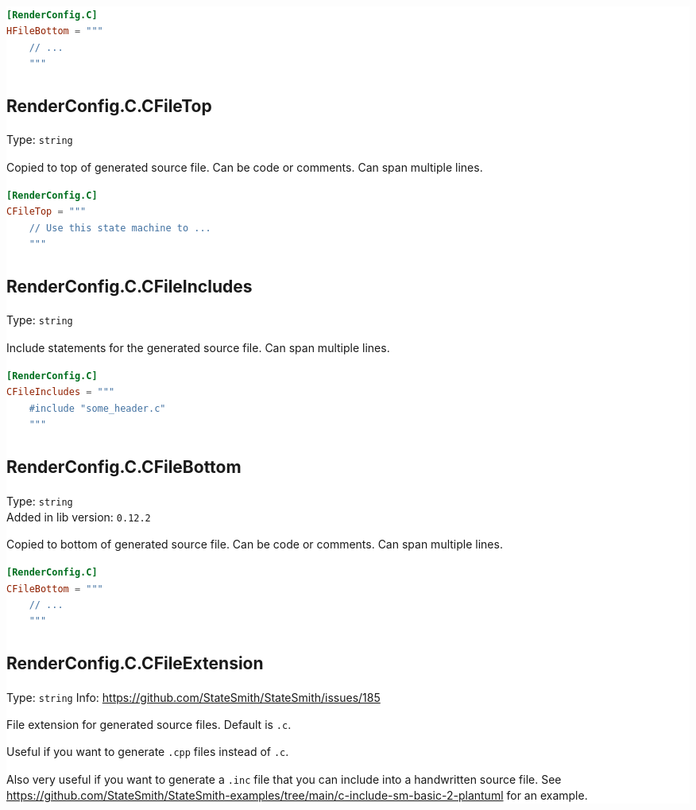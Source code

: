 ```toml
[RenderConfig.C]
HFileBottom = """
    // ...
    """
```


## RenderConfig.C.CFileTop
Type: `string`

Copied to top of generated source file. Can be code or comments. Can span multiple lines.

```toml
[RenderConfig.C]
CFileTop = """
    // Use this state machine to ...
    """
```

## RenderConfig.C.CFileIncludes
Type: `string`

Include statements for the generated source file. Can span multiple lines.

```toml
[RenderConfig.C]
CFileIncludes = """
    #include "some_header.c"
    """
```

## RenderConfig.C.CFileBottom
Type: `string`
<br>Added in lib version: `0.12.2`

Copied to bottom of generated source file. Can be code or comments. Can span multiple lines.

```toml
[RenderConfig.C]
CFileBottom = """
    // ...
    """
```


## RenderConfig.C.CFileExtension
Type: `string`
Info: https://github.com/StateSmith/StateSmith/issues/185

File extension for generated source files. Default is `.c`.

Useful if you want to generate `.cpp` files instead of `.c`.

Also very useful if you want to generate a `.inc` file that you can include into a handwritten source file. See https://github.com/StateSmith/StateSmith-examples/tree/main/c-include-sm-basic-2-plantuml for an example.
